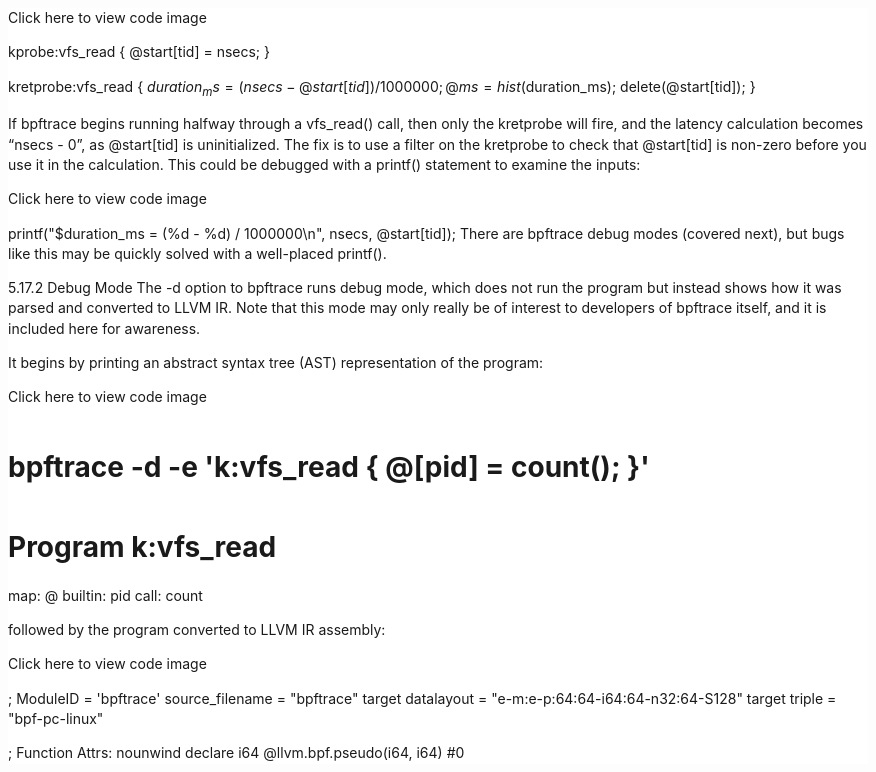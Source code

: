 Click here to view code image


kprobe:vfs_read
{
        @start[tid] = nsecs;
}

kretprobe:vfs_read
{
        $duration_ms = (nsecs - @start[tid]) / 1000000;
        @ms = hist($duration_ms);
        delete(@start[tid]);
}

If bpftrace begins running halfway through a vfs_read() call, then only the kretprobe will fire, and the latency calculation becomes “nsecs - 0”, as @start[tid] is uninitialized. The fix is to use a filter on the kretprobe to check that @start[tid] is non-zero before you use it in the calculation. This could be debugged with a printf() statement to examine the inputs:

Click here to view code image


printf("$duration_ms = (%d - %d) / 1000000\n", nsecs, @start[tid]);
There are bpftrace debug modes (covered next), but bugs like this may be quickly solved with a well-placed printf().

5.17.2 Debug Mode
The -d option to bpftrace runs debug mode, which does not run the program but instead shows how it was parsed and converted to LLVM IR. Note that this mode may only really be of interest to developers of bpftrace itself, and it is included here for awareness.

It begins by printing an abstract syntax tree (AST) representation of the program:

Click here to view code image


# bpftrace -d -e 'k:vfs_read { @[pid] = count(); }'
Program
 k:vfs_read
  =
   map: @
    builtin: pid
   call: count

followed by the program converted to LLVM IR assembly:

Click here to view code image


; ModuleID = 'bpftrace'
source_filename = "bpftrace"
target datalayout = "e-m:e-p:64:64-i64:64-n32:64-S128"
target triple = "bpf-pc-linux"

; Function Attrs: nounwind
declare i64 @llvm.bpf.pseudo(i64, i64) #0
